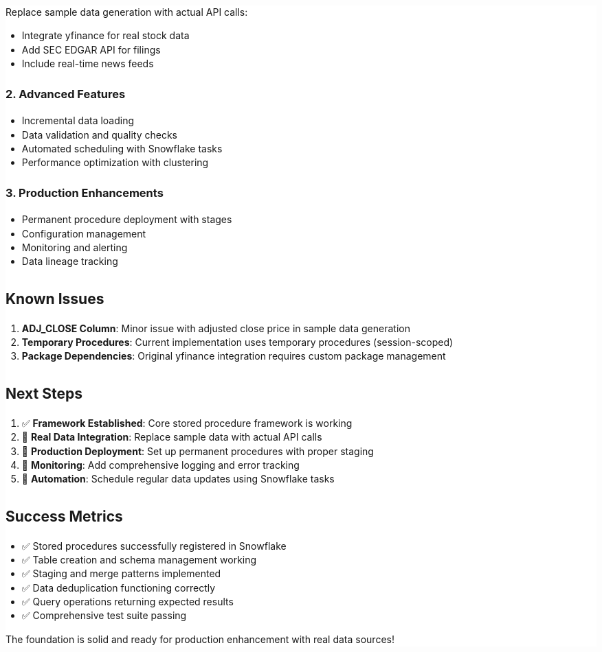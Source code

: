 Replace sample data generation with actual API calls:

- Integrate yfinance for real stock data
- Add SEC EDGAR API for filings
- Include real-time news feeds

### 2. Advanced Features

- Incremental data loading
- Data validation and quality checks
- Automated scheduling with Snowflake tasks
- Performance optimization with clustering

### 3. Production Enhancements

- Permanent procedure deployment with stages
- Configuration management
- Monitoring and alerting
- Data lineage tracking

## Known Issues

1. **ADJ_CLOSE Column**: Minor issue with adjusted close price in sample data generation
2. **Temporary Procedures**: Current implementation uses temporary procedures (session-scoped)
3. **Package Dependencies**: Original yfinance integration requires custom package management

## Next Steps

1. ✅ **Framework Established**: Core stored procedure framework is working
2. 🔄 **Real Data Integration**: Replace sample data with actual API calls
3. 🔄 **Production Deployment**: Set up permanent procedures with proper staging
4. 🔄 **Monitoring**: Add comprehensive logging and error tracking
5. 🔄 **Automation**: Schedule regular data updates using Snowflake tasks

## Success Metrics

- ✅ Stored procedures successfully registered in Snowflake
- ✅ Table creation and schema management working
- ✅ Staging and merge patterns implemented
- ✅ Data deduplication functioning correctly
- ✅ Query operations returning expected results
- ✅ Comprehensive test suite passing

The foundation is solid and ready for production enhancement with real data sources!
